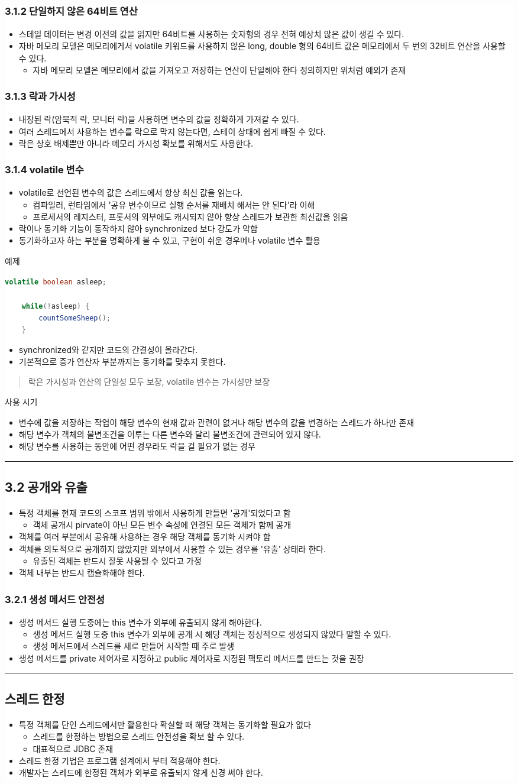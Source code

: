 ### 3.1.2 단일하지 않은 64비트 연산
- 스테일 데이터는 변경 이전의 값을 읽지만 64비트를 사용하는 숫자형의 경우 전혀 예상치 않은 값이 생길 수 있다.
- 자바 메모리 모델은 메모리에게서 volatile 키워드를 사용하지 않은 long, double 형의 64비트 값은 메모리에서 두 번의 32비트 연산을 사용할 수 있다.
  - 자바 메모리 모델은 메모리에서 값을 가져오고 저장하는 연산이 단일해야 한다 정의하지만 위처럼 예외가 존재

### 3.1.3 락과 가시성
- 내장된 락(암묵적 락, 모니터 락)을 사용하면 변수의 값을 정확하게 가져갈 수 있다.
- 여러 스레드에서 사용하는 변수를 락으로 막지 않는다면, 스테이 상태에 쉽게 빠질 수 있다.
- 락은 상호 배제뿐만 아니라 메모리 가시성 확보를 위해서도 사용한다.

### 3.1.4 volatile 변수
- volatile로 선언된 변수의 값은 스레드에서 항상 최신 값을 읽는다.
  - 컴파일러, 런타임에서 '공유 변수이므로 실행 순서를 재배치 해서는 안 된다'라 이해
  - 프로세서의 레지스터, 프롯서의 외부에도 캐시되지 않아 항상 스레드가 보관한 최신값을 읽음
- 락이나 동기화 기능이 동작하지 않아 synchronized 보다 강도가 약함
- 동기화하고자 하는 부분을 명확하게 볼 수 있고, 구현이 쉬운 경우메나 volatile 변수 활용

예제
```java 
volatile boolean asleep;

    while(!asleep) {
        countSomeSheep();
    }
 ```
- synchronized와 같지만 코드의 간결성이 올라간다.
- 기본적으로 증가 연산자 부분까지는 동기화를 맞추지 못한다.

> 락은 가시성과 연산의 단일성 모두 보장, volatile 변수는 가시성만 보장

사용 시기
- 변수에 값을 저장하는 작업이 해당 변수의 현재 값과 관련이 없거나 해당 변수의 값을 변경하는 스레드가 하나만 존재
- 해당 변수가 객체의 불변조건을 이루는 다른 변수와 달리 불변조건에 관련되어 있지 않다.
- 해당 변수를 사용하는 동안에 어떤 경우라도 락을 걸 필요가 없는 경우
---
## 3.2 공개와 유출
- 특정 객체를 현재 코드의 스코프 범위 밖에서 사용하게 만들면 '공개'되었다고 함
  - 객체 공개시 pirvate이 아닌 모든 변수 속성에 연결된 모든 객체가 함께 공개
- 객체를 여러 부분에서 공유해 사용하는 경우 해당 객체를 동기화 시켜야 함
- 객체를 의도적으로 공개하지 않았지만 외부에서 사용할 수 있는 경우를 '유출' 상태라 한다.
  - 유출된 객체는 반드시 잘못 사용될 수 있다고 가정
- 객체 내부는 반드시 캡슐화해야 한다.

### 3.2.1 생성 메서드 안전성
- 생성 메서드 실행 도중에는 this 변수가 외부에 유출되지 않게 해야한다.
  - 생성 메서드 실행 도중 this 변수가 외부에 공개 시 해당 객체는 정상적으로 생성되지 않았다 말할 수 있다.
  - 생성 메서드에서 스레드를 새로 만들어 시작할 때 주로 발생
- 생성 메서드를 private 제어자로 지정하고 public 제어자로 지정된 팩토리 메서드를 만드는 것을 권장
---
## 스레드 한정
- 특정 객체를 단인 스레드에서만 활용한다 확실할 때 해당 객체는 동기화할 필요가 없다
  - 스레드를 한정하는 방법으로 스레드 안전성을 확보 할 수 있다.
  - 대표적으로 JDBC 존재
- 스레드 한정 기법은 프로그램 설계에서 부터 적용해야 한다.
- 개발자는 스레드에 한정된 객체가 외부로 유출되지 않게 신경 써야 한다.
